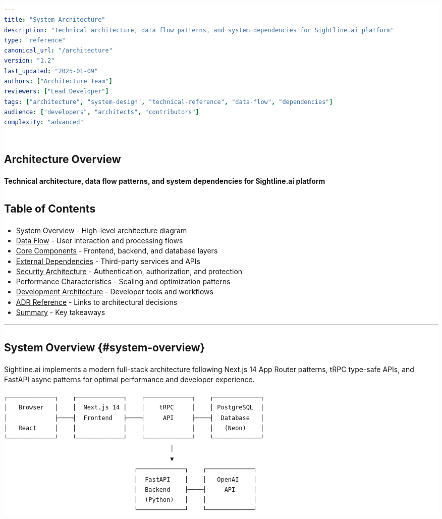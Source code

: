 ```yaml
---
title: "System Architecture"
description: "Technical architecture, data flow patterns, and system dependencies for Sightline.ai platform"
type: "reference"
canonical_url: "/architecture"
version: "1.2"
last_updated: "2025-01-09"
authors: ["Architecture Team"]
reviewers: ["Lead Developer"]
tags: ["architecture", "system-design", "technical-reference", "data-flow", "dependencies"]
audience: ["developers", "architects", "contributors"]
complexity: "advanced"
---
```


## Architecture Overview

**Technical architecture, data flow patterns, and system dependencies for Sightline.ai platform**

## Table of Contents

- [System Overview](#system-overview) - High-level architecture diagram
- [Data Flow](#data-flow) - User interaction and processing flows
- [Core Components](#core-components) - Frontend, backend, and database layers
- [External Dependencies](#external-dependencies) - Third-party services and APIs
- [Security Architecture](#security) - Authentication, authorization, and protection
- [Performance Characteristics](#performance) - Scaling and optimization patterns
- [Development Architecture](#development-architecture) - Developer tools and workflows
- [ADR Reference](#adrs-reference) - Links to architectural decisions
- [Summary](#architecture-summary) - Key takeaways

---

## System Overview {#system-overview}

Sightline.ai implements a modern full-stack architecture following Next.js 14 App Router patterns,
tRPC type-safe APIs, and FastAPI async patterns for optimal performance and developer experience.

```text
┌─────────────┐    ┌─────────────┐    ┌─────────────┐    ┌─────────────┐
│   Browser   │    │  Next.js 14 │    │    tRPC     │    │ PostgreSQL  │
│             ├────┤  Frontend   ├────┤     API     ├────┤  Database   │
│   React     │    │             │    │             │    │   (Neon)    │
└─────────────┘    └─────────────┘    └─────────────┘    └─────────────┘
                                              │
                                              ▼
                                    ┌─────────────┐    ┌─────────────┐
                                    │  FastAPI    │    │   OpenAI    │
                                    │  Backend    ├────┤     API     │
                                    │  (Python)   │    │             │
                                    └─────────────┘    └─────────────┘
```

